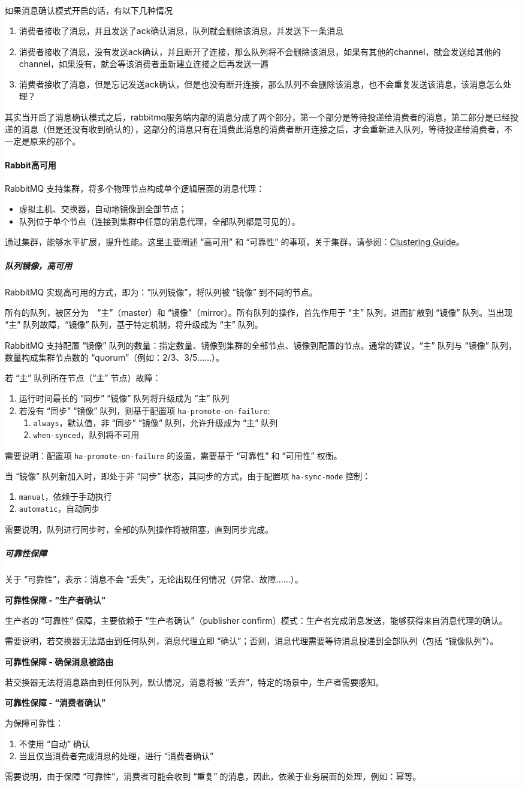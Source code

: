 如果消息确认模式开启的话，有以下几种情况

1. 消费者接收了消息，并且发送了ack确认消息，队列就会删除该消息，并发送下一条消息

2. 消费者接收了消息，没有发送ack确认，并且断开了连接，那么队列将不会删除该消息，如果有其他的channel，就会发送给其他的channel，如果没有，就会等该消费者重新建立连接之后再发送一遍

3. 消费者接收了消息，但是忘记发送ack确认，但是也没有断开连接，那么队列不会删除该消息，也不会重复发送该消息，该消息怎么处理？

其实当开启了消息确认模式之后，rabbitmq服务端内部的消息分成了两个部分，第一个部分是等待投递给消费者的消息，第二部分是已经投递的消息（但是还没有收到确认的），这部分的消息只有在消费此消息的消费者断开连接之后，才会重新进入队列，等待投递给消费者，不一定是原来的那个。

#### Rabbit高可用

RabbitMQ 支持集群，将多个物理节点构成单个逻辑层面的消息代理：

- 虚拟主机、交换器，自动地镜像到全部节点；
- 队列位于单个节点（连接到集群中任意的消息代理，全部队列都是可见的）。

通过集群，能够水平扩展，提升性能。这里主要阐述 “高可用” 和 “可靠性” 的事项，关于集群，请参阅：[Clustering Guide](https://www.rabbitmq.com/clustering.html)。

##### 队列镜像，高可用

RabbitMQ 实现高可用的方式，即为：“队列镜像”，将队列被 “镜像” 到不同的节点。

所有的队列，被区分为　“主”（master）和 “镜像”（mirror）。所有队列的操作，首先作用于 “主” 队列，进而扩散到 “镜像” 队列。当出现 “主” 队列故障，“镜像” 队列，基于特定机制，将升级成为 “主” 队列。

RabbitMQ 支持配置 “镜像” 队列的数量：指定数量、镜像到集群的全部节点、镜像到配置的节点。通常的建议，“主” 队列与 “镜像” 队列，数量构成集群节点数的 “quorum”（例如：2/3、3/5……）。

若 “主” 队列所在节点（“主” 节点）故障：

1. 运行时间最长的 “同步” “镜像” 队列将升级成为 “主” 队列
2. 若没有 “同步” “镜像” 队列，则基于配置项 `ha-promote-on-failure`:
   1. `always`，默认值，非 “同步” “镜像” 队列，允许升级成为 “主” 队列
   2. `when-synced`，队列将不可用

需要说明：配置项 `ha-promote-on-failure` 的设置，需要基于 “可靠性” 和 “可用性” 权衡。

当 “镜像” 队列新加入时，即处于非 “同步” 状态，其同步的方式，由于配置项 `ha-sync-mode` 控制：

1. `manual`，依赖于手动执行
2. `automatic`，自动同步

需要说明，队列进行同步时，全部的队列操作将被阻塞，直到同步完成。

##### 可靠性保障

关于 “可靠性”，表示：消息不会 “丢失”，无论出现任何情况（异常、故障……）。

**可靠性保障 - “生产者确认”**

生产者的 “可靠性” 保障，主要依赖于 “生产者确认”（publisher confirm）模式：生产者完成消息发送，能够获得来自消息代理的确认。

需要说明，若交换器无法路由到任何队列，消息代理立即 “确认”；否则，消息代理需要等待消息投递到全部队列（包括 “镜像队列”）。

**可靠性保障 - 确保消息被路由**

若交换器无法将消息路由到任何队列，默认情况，消息将被 “丢弃”，特定的场景中，生产者需要感知。

**可靠性保障 - “消费者确认”**

为保障可靠性：

1. 不使用 “自动” 确认
2. 当且仅当消费者完成消息的处理，进行 “消费者确认”

需要说明，由于保障 “可靠性”，消费者可能会收到 “重复” 的消息，因此，依赖于业务层面的处理，例如：幂等。